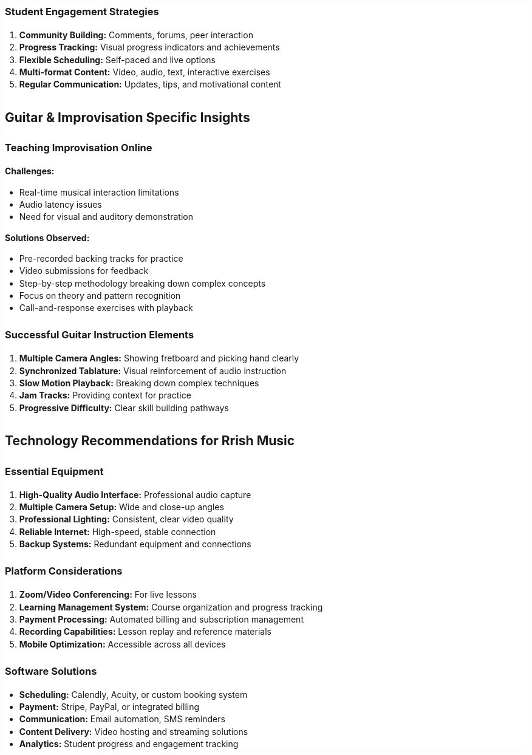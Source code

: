 ### Student Engagement Strategies
1. **Community Building:** Comments, forums, peer interaction
2. **Progress Tracking:** Visual progress indicators and achievements
3. **Flexible Scheduling:** Self-paced and live options
4. **Multi-format Content:** Video, audio, text, interactive exercises
5. **Regular Communication:** Updates, tips, and motivational content

## Guitar & Improvisation Specific Insights

### Teaching Improvisation Online
**Challenges:**
- Real-time musical interaction limitations
- Audio latency issues
- Need for visual and auditory demonstration

**Solutions Observed:**
- Pre-recorded backing tracks for practice
- Video submissions for feedback
- Step-by-step methodology breaking down complex concepts
- Focus on theory and pattern recognition
- Call-and-response exercises with playback

### Successful Guitar Instruction Elements
1. **Multiple Camera Angles:** Showing fretboard and picking hand clearly
2. **Synchronized Tablature:** Visual reinforcement of audio instruction  
3. **Slow Motion Playback:** Breaking down complex techniques
4. **Jam Tracks:** Providing context for practice
5. **Progressive Difficulty:** Clear skill building pathways

## Technology Recommendations for Rrish Music

### Essential Equipment
1. **High-Quality Audio Interface:** Professional audio capture
2. **Multiple Camera Setup:** Wide and close-up angles
3. **Professional Lighting:** Consistent, clear video quality
4. **Reliable Internet:** High-speed, stable connection
5. **Backup Systems:** Redundant equipment and connections

### Platform Considerations
1. **Zoom/Video Conferencing:** For live lessons
2. **Learning Management System:** Course organization and progress tracking
3. **Payment Processing:** Automated billing and subscription management
4. **Recording Capabilities:** Lesson replay and reference materials
5. **Mobile Optimization:** Accessible across all devices

### Software Solutions
- **Scheduling:** Calendly, Acuity, or custom booking system
- **Payment:** Stripe, PayPal, or integrated billing
- **Communication:** Email automation, SMS reminders
- **Content Delivery:** Video hosting and streaming solutions
- **Analytics:** Student progress and engagement tracking
